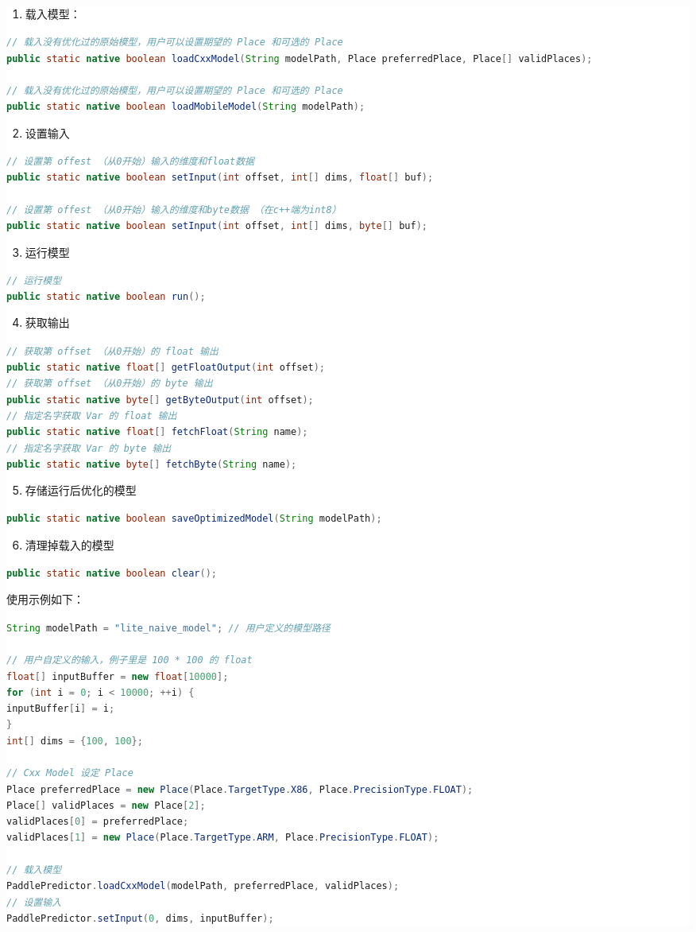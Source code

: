 1. 载入模型：

```java
// 载入没有优化过的原始模型，用户可以设置期望的 Place 和可选的 Place 
public static native boolean loadCxxModel(String modelPath, Place preferredPlace, Place[] validPlaces); 

// 载入没有优化过的原始模型，用户可以设置期望的 Place 和可选的 Place 
public static native boolean loadMobileModel(String modelPath);
```

2. 设置输入
```java
// 设置第 offest （从0开始）输入的维度和float数据
public static native boolean setInput(int offset, int[] dims, float[] buf);

// 设置第 offest （从0开始）输入的维度和byte数据 （在c++端为int8）
public static native boolean setInput(int offset, int[] dims, byte[] buf);
```

3. 运行模型
```java
// 运行模型
public static native boolean run();
```

4. 获取输出
```java
// 获取第 offset （从0开始）的 float 输出
public static native float[] getFloatOutput(int offset);
// 获取第 offset （从0开始）的 byte 输出
public static native byte[] getByteOutput(int offset);
// 指定名字获取 Var 的 float 输出
public static native float[] fetchFloat(String name);
// 指定名字获取 Var 的 byte 输出
public static native byte[] fetchByte(String name);
```

5. 存储运行后优化的模型
```java
public static native boolean saveOptimizedModel(String modelPath);
```

6. 清理掉载入的模型
```java
public static native boolean clear();
```

使用示例如下：
```java
String modelPath = "lite_naive_model"; // 用户定义的模型路径

// 用户自定义的输入，例子里是 100 * 100 的 float
float[] inputBuffer = new float[10000];
for (int i = 0; i < 10000; ++i) {
inputBuffer[i] = i;
}
int[] dims = {100, 100};

// Cxx Model 设定 Place
Place preferredPlace = new Place(Place.TargetType.X86, Place.PrecisionType.FLOAT);
Place[] validPlaces = new Place[2];
validPlaces[0] = preferredPlace;
validPlaces[1] = new Place(Place.TargetType.ARM, Place.PrecisionType.FLOAT);

// 载入模型
PaddlePredictor.loadCxxModel(modelPath, preferredPlace, validPlaces);
// 设置输入
PaddlePredictor.setInput(0, dims, inputBuffer);
```